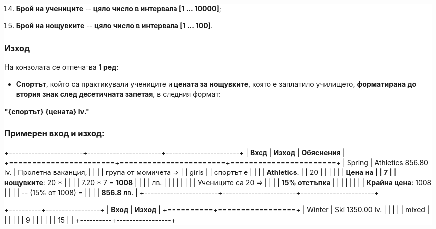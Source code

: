 14. **Брой на учениците** -- **цяло число в интервала \[1 ... 10000\]**;

15. **Брой на нощувките** -- **цяло число в интервала \[1 ... 100\]**.

### Изход

На конзолата се отпечатва **1 ред**:

-   **Спортът**, който са практикували учениците и **цената за
    нощувките**, която е заплатило училището, **форматирана до втория
    знак след десетичната запетая**, в следния формат:

**\"{спортът} {цената} lv."**

### Примерен вход и изход:

+-----------------------+-----------------------+-----------------------+
| **Вход**              | **Изход**             | **Обяснения**         |
+=======================+=======================+=======================+
| Spring                | Athletics 856.80 lv.  | Пролетна ваканция,    |
|                       |                       | група от момичета =\> |
| girls                 |                       | спортът е             |
|                       |                       | **Athletics**.        |
| 20                    |                       |                       |
|                       |                       | **Цена на             |
| 7                     |                       | нощувките**: 20 \*    |
|                       |                       | 7.20 \* 7 = **1008**  |
|                       |                       | лв.                   |
|                       |                       |                       |
|                       |                       | Учениците са 20 =\>   |
|                       |                       | **15% отстъпка**      |
|                       |                       |                       |
|                       |                       | **Крайна цена**: 1008 |
|                       |                       | -- (15% от 1008) =    |
|                       |                       | **856.8** лв.         |
+-----------------------+-----------------------+-----------------------+

+----------+-----------------+
| **Вход** | **Изход**       |
+==========+=================+
| Winter   | Ski 1350.00 lv. |
|          |                 |
| mixed    |                 |
|          |                 |
| 9        |                 |
|          |                 |
| 15       |                 |
+----------+-----------------+
